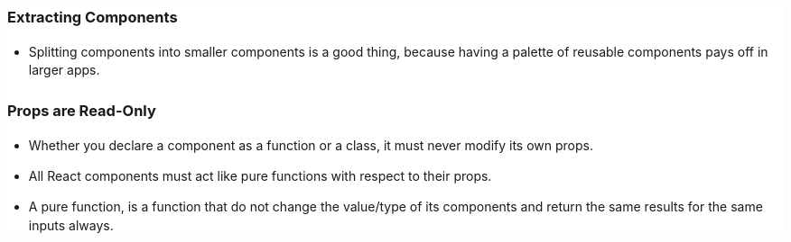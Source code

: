 ### Extracting Components

- Splitting components into smaller components is a good thing, because having a palette of reusable components pays off in larger apps.

### Props are Read-Only

- Whether you declare a component as a function or a class, it must never modify its own props.

- All React components must act like pure functions with respect to their props.

- A pure function, is a function that do not change the value/type of its components and return the same results for the same inputs always.

